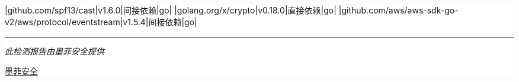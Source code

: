 |github.com/spf13/cast|v1.6.0|间接依赖|go|
|golang.org/x/crypto|v0.18.0|直接依赖|go|
|github.com/aws/aws-sdk-go-v2/aws/protocol/eventstream|v1.5.4|间接依赖|go|


------

*此检测报告由墨菲安全提供*

[墨菲安全](www.murphysec.com)